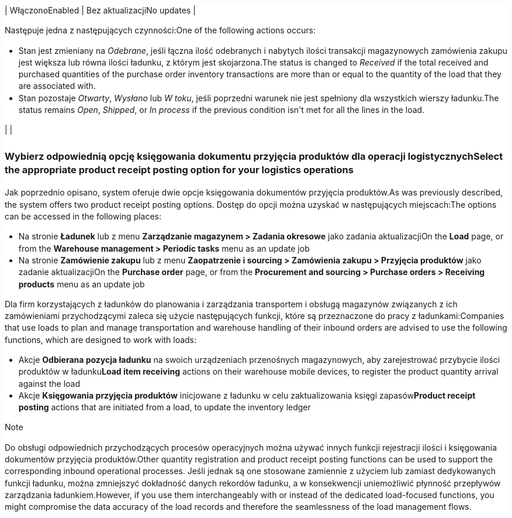 | <span data-ttu-id="b6be5-361">Włączono</span><span class="sxs-lookup"><span data-stu-id="b6be5-361">Enabled</span></span> | <span data-ttu-id="b6be5-362">Bez aktualizacji</span><span class="sxs-lookup"><span data-stu-id="b6be5-362">No updates</span></span> | <p><span data-ttu-id="b6be5-363">Następuje jedna z następujących czynności:</span><span class="sxs-lookup"><span data-stu-id="b6be5-363">One of the following actions occurs:</span></span></p><ul><li><span data-ttu-id="b6be5-364">Stan jest zmieniany na <i>Odebrane</i>, jeśli łączna ilość odebranych i nabytych ilości transakcji magazynowych zamówienia zakupu jest większa lub równa ilości ładunku, z którym jest skojarzona.</span><span class="sxs-lookup"><span data-stu-id="b6be5-364">The status is changed to <i>Received</i> if the total received and purchased quantities of the purchase order inventory transactions are more than or equal to the quantity of the load that they are associated with.</span></span></li><li><span data-ttu-id="b6be5-365">Stan pozostaje <i>Otwarty</i>, <i>Wysłano</i> lub <i>W toku</i>, jeśli poprzedni warunek nie jest spełniony dla wszystkich wierszy ładunku.</span><span class="sxs-lookup"><span data-stu-id="b6be5-365">The status remains <i>Open</i>, <i>Shipped</i>, or <i>In process</i> if the previous condition isn't met for all the lines in the load.</span></span></li></ul> | |

### <a name="select-the-appropriate-product-receipt-posting-option-for-your-logistics-operations"></a><span data-ttu-id="b6be5-366">Wybierz odpowiednią opcję księgowania dokumentu przyjęcia produktów dla operacji logistycznych</span><span class="sxs-lookup"><span data-stu-id="b6be5-366">Select the appropriate product receipt posting option for your logistics operations</span></span>

<span data-ttu-id="b6be5-367">Jak poprzednio opisano, system oferuje dwie opcje księgowania dokumentów przyjęcia produktów.</span><span class="sxs-lookup"><span data-stu-id="b6be5-367">As was previously described, the system offers two product receipt posting options.</span></span> <span data-ttu-id="b6be5-368">Dostęp do opcji można uzyskać w następujących miejscach:</span><span class="sxs-lookup"><span data-stu-id="b6be5-368">The options can be accessed in the following places:</span></span>

- <span data-ttu-id="b6be5-369">Na stronie **Ładunek** lub z menu **Zarządzanie magazynem \> Zadania okresowe** jako zadania aktualizacji</span><span class="sxs-lookup"><span data-stu-id="b6be5-369">On the **Load** page, or from the **Warehouse management \> Periodic tasks** menu as an update job</span></span>
- <span data-ttu-id="b6be5-370">Na stronie **Zamówienie zakupu** lub z menu **Zaopatrzenie i sourcing \> Zamówienia zakupu \> Przyjęcia produktów** jako zadanie aktualizacji</span><span class="sxs-lookup"><span data-stu-id="b6be5-370">On the **Purchase order** page, or from the **Procurement and sourcing \> Purchase orders \> Receiving products** menu as an update job</span></span>

<span data-ttu-id="b6be5-371">Dla firm korzystających z ładunków do planowania i zarządzania transportem i obsługą magazynów związanych z ich zamówieniami przychodzącymi zaleca się użycie następujących funkcji, które są przeznaczone do pracy z ładunkami:</span><span class="sxs-lookup"><span data-stu-id="b6be5-371">Companies that use loads to plan and manage transportation and warehouse handling of their inbound orders are advised to use the following functions, which are designed to work with loads:</span></span>

- <span data-ttu-id="b6be5-372">Akcje **Odbierana pozycja ładunku** na swoich urządzeniach przenośnych magazynowych, aby zarejestrować przybycie ilości produktów w ładunku</span><span class="sxs-lookup"><span data-stu-id="b6be5-372">**Load item receiving** actions on their warehouse mobile devices, to register the product quantity arrival against the load</span></span>
- <span data-ttu-id="b6be5-373">Akcje **Księgowania przyjęcia produktów** inicjowane z ładunku w celu zaktualizowania księgi zapasów</span><span class="sxs-lookup"><span data-stu-id="b6be5-373">**Product receipt posting** actions that are initiated from a load, to update the inventory ledger</span></span>

> [!NOTE]
> <span data-ttu-id="b6be5-374">Do obsługi odpowiednich przychodzących procesów operacyjnych można używać innych funkcji rejestracji ilości i księgowania dokumentów przyjęcia produktów.</span><span class="sxs-lookup"><span data-stu-id="b6be5-374">Other quantity registration and product receipt posting functions can be used to support the corresponding inbound operational processes.</span></span> <span data-ttu-id="b6be5-375">Jeśli jednak są one stosowane zamiennie z użyciem lub zamiast dedykowanych funkcji ładunku, można zmniejszyć dokładność danych rekordów ładunku, a w konsekwencji uniemożliwić płynność przepływów zarządzania ładunkiem.</span><span class="sxs-lookup"><span data-stu-id="b6be5-375">However, if you use them interchangeably with or instead of the dedicated load-focused functions, you might compromise the data accuracy of the load records and therefore the seamlessness of the load management flows.</span></span>
